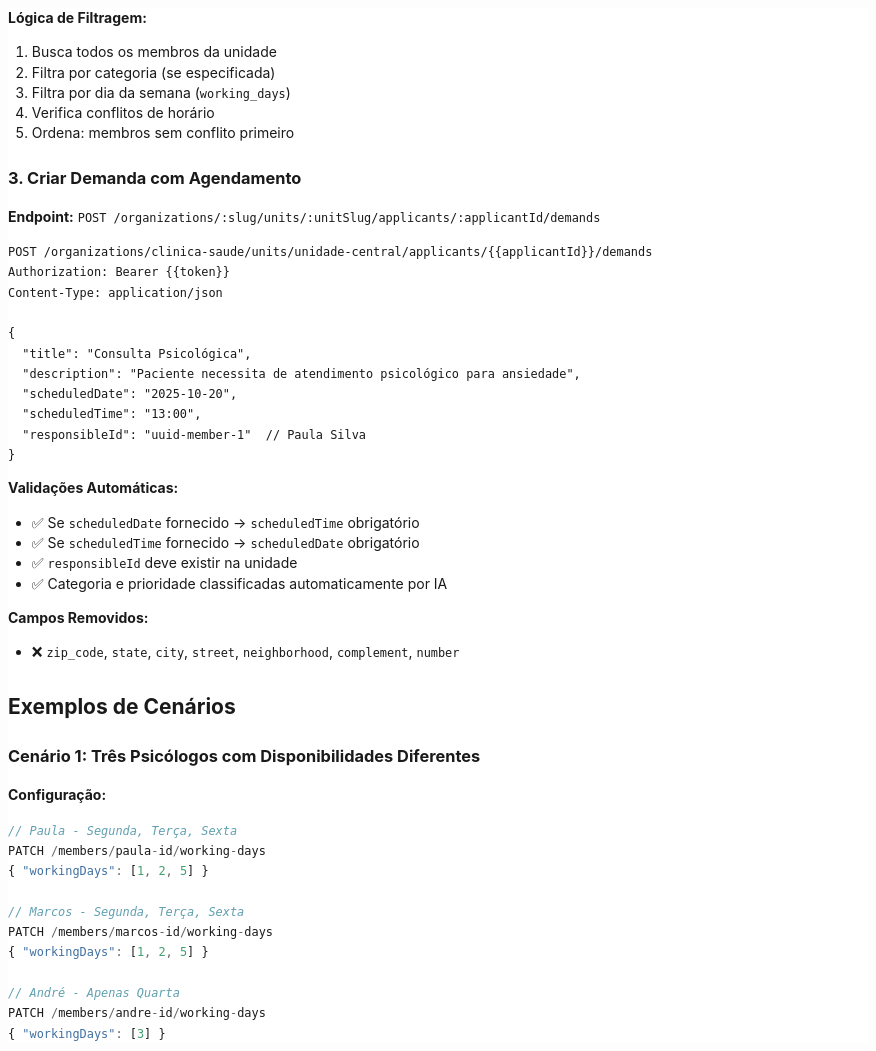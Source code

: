 **Lógica de Filtragem:**
1. Busca todos os membros da unidade
2. Filtra por categoria (se especificada)
3. Filtra por dia da semana (`working_days`)
4. Verifica conflitos de horário
5. Ordena: membros sem conflito primeiro

### 3. Criar Demanda com Agendamento

**Endpoint:** `POST /organizations/:slug/units/:unitSlug/applicants/:applicantId/demands`

```http
POST /organizations/clinica-saude/units/unidade-central/applicants/{{applicantId}}/demands
Authorization: Bearer {{token}}
Content-Type: application/json

{
  "title": "Consulta Psicológica",
  "description": "Paciente necessita de atendimento psicológico para ansiedade",
  "scheduledDate": "2025-10-20",
  "scheduledTime": "13:00",
  "responsibleId": "uuid-member-1"  // Paula Silva
}
```

**Validações Automáticas:**
- ✅ Se `scheduledDate` fornecido → `scheduledTime` obrigatório
- ✅ Se `scheduledTime` fornecido → `scheduledDate` obrigatório
- ✅ `responsibleId` deve existir na unidade
- ✅ Categoria e prioridade classificadas automaticamente por IA

**Campos Removidos:**
- ❌ `zip_code`, `state`, `city`, `street`, `neighborhood`, `complement`, `number`

## Exemplos de Cenários

### Cenário 1: Três Psicólogos com Disponibilidades Diferentes

**Configuração:**
```javascript
// Paula - Segunda, Terça, Sexta
PATCH /members/paula-id/working-days
{ "workingDays": [1, 2, 5] }

// Marcos - Segunda, Terça, Sexta
PATCH /members/marcos-id/working-days
{ "workingDays": [1, 2, 5] }

// André - Apenas Quarta
PATCH /members/andre-id/working-days
{ "workingDays": [3] }
```
